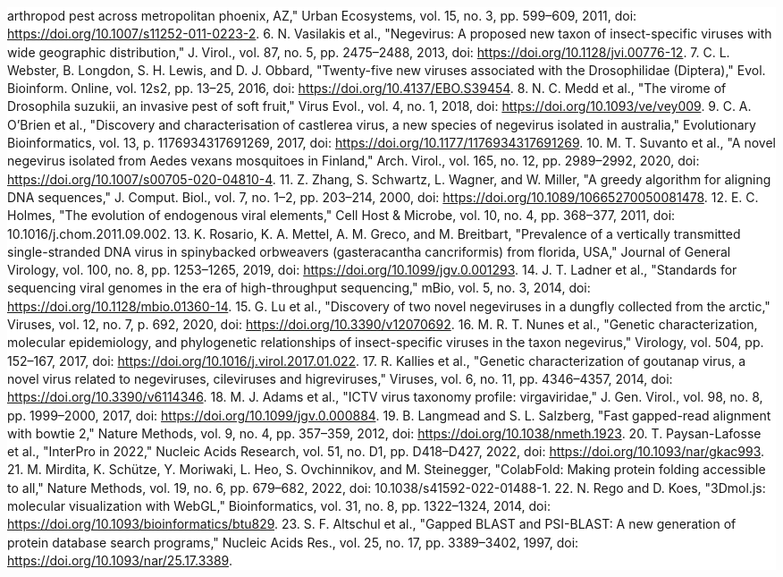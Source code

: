    arthropod pest across metropolitan phoenix, AZ," Urban Ecosystems, vol. 15, no. 3, pp. 599–609, 2011,
   doi: https://doi.org/10.1007/s11252-011-0223-2.
6. N. Vasilakis et al., "Negevirus: A proposed new taxon of insect-specific viruses with wide geographic distribution,"
   J. Virol., vol. 87, no. 5, pp. 2475–2488, 2013, doi: https://doi.org/10.1128/jvi.00776-12.
7. C. L. Webster, B. Longdon, S. H. Lewis, and D. J. Obbard, "Twenty-five new viruses associated with the
   Drosophilidae (Diptera)," Evol. Bioinform. Online, vol. 12s2, pp. 13–25, 2016,
   doi: https://doi.org/10.4137/EBO.S39454.
8. N. C. Medd et al., "The virome of Drosophila suzukii, an invasive pest of soft fruit," Virus Evol., vol. 4, no. 1,
   2018, doi: https://doi.org/10.1093/ve/vey009.
9. C. A. O’Brien et al., "Discovery and characterisation of castlerea virus, a new species of negevirus isolated in
   australia," Evolutionary Bioinformatics, vol. 13, p. 1176934317691269, 2017,
   doi: https://doi.org/10.1177/1176934317691269.
10. M. T. Suvanto et al., "A novel negevirus isolated from Aedes vexans mosquitoes in Finland," Arch. Virol., vol. 165,
    no. 12, pp. 2989–2992, 2020, doi: https://doi.org/10.1007/s00705-020-04810-4.
11. Z. Zhang, S. Schwartz, L. Wagner, and W. Miller, "A greedy algorithm for aligning DNA sequences," J. Comput. Biol.,
    vol. 7, no. 1–2, pp. 203–214, 2000, doi: https://doi.org/10.1089/10665270050081478.
12. E. C. Holmes, "The evolution of endogenous viral elements," Cell Host & Microbe, vol. 10, no. 4, pp. 368–377, 2011,
    doi: 10.1016/j.chom.2011.09.002.
13. K. Rosario, K. A. Mettel, A. M. Greco, and M. Breitbart, "Prevalence of a vertically transmitted single-stranded DNA
    virus in spinybacked orbweavers (gasteracantha cancriformis) from florida, USA," Journal of General Virology, vol.
    100, no. 8, pp. 1253–1265, 2019, doi: https://doi.org/10.1099/jgv.0.001293.
14. J. T. Ladner et al., "Standards for sequencing viral genomes in the era of high-throughput sequencing," mBio, vol.
    5, no. 3, 2014, doi: https://doi.org/10.1128/mbio.01360-14.
15. G. Lu et al., "Discovery of two novel negeviruses in a dungfly collected from the arctic," Viruses, vol. 12, no. 7,
    p. 692, 2020, doi: https://doi.org/10.3390/v12070692.
16. M. R. T. Nunes et al., "Genetic characterization, molecular epidemiology, and phylogenetic relationships of
    insect-specific viruses in the taxon negevirus," Virology, vol. 504, pp. 152–167, 2017,
    doi: https://doi.org/10.1016/j.virol.2017.01.022.
17. R. Kallies et al., "Genetic characterization of goutanap virus, a novel virus related to negeviruses, cileviruses
    and higreviruses," Viruses, vol. 6, no. 11, pp. 4346–4357, 2014, doi: https://doi.org/10.3390/v6114346.
18. M. J. Adams et al., "ICTV virus taxonomy profile: virgaviridae," J. Gen. Virol., vol. 98, no. 8, pp. 1999–2000,
    2017, doi: https://doi.org/10.1099/jgv.0.000884.
19. B. Langmead and S. L. Salzberg, "Fast gapped-read alignment with bowtie 2," Nature Methods, vol. 9, no. 4, pp.
    357–359, 2012, doi: https://doi.org/10.1038/nmeth.1923.
20. T. Paysan-Lafosse et al., "InterPro in 2022," Nucleic Acids Research, vol. 51, no. D1, pp. D418–D427, 2022,
    doi: https://doi.org/10.1093/nar/gkac993.
21. M. Mirdita, K. Schütze, Y. Moriwaki, L. Heo, S. Ovchinnikov, and M. Steinegger, "ColabFold: Making protein folding
    accessible to all," Nature Methods, vol. 19, no. 6, pp. 679–682, 2022, doi: 10.1038/s41592-022-01488-1.
22. N. Rego and D. Koes, "3Dmol.js: molecular visualization with WebGL," Bioinformatics, vol. 31, no. 8, pp. 1322–1324,
    2014, doi: https://doi.org/10.1093/bioinformatics/btu829.
23. S. F. Altschul et al., "Gapped BLAST and PSI-BLAST: A new generation of protein database search programs," Nucleic
    Acids Res., vol. 25, no. 17, pp. 3389–3402, 1997, doi: https://doi.org/10.1093/nar/25.17.3389.